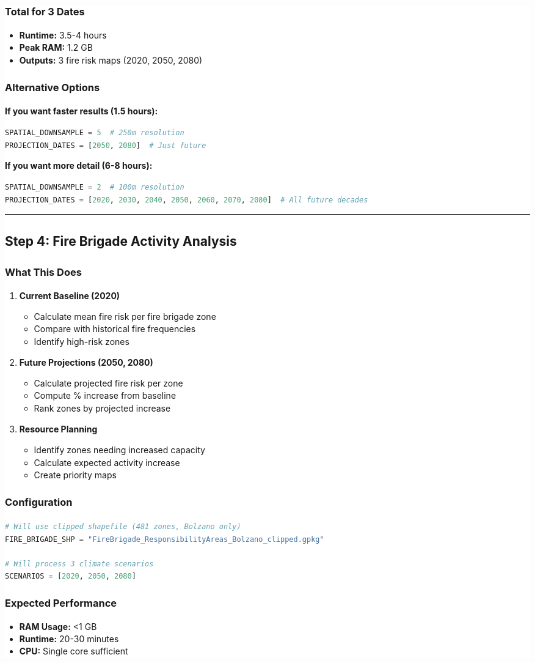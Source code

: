 ### Total for 3 Dates
- **Runtime:** 3.5-4 hours
- **Peak RAM:** 1.2 GB
- **Outputs:** 3 fire risk maps (2020, 2050, 2080)

### Alternative Options

**If you want faster results (1.5 hours):**
```python
SPATIAL_DOWNSAMPLE = 5  # 250m resolution
PROJECTION_DATES = [2050, 2080]  # Just future
```

**If you want more detail (6-8 hours):**
```python
SPATIAL_DOWNSAMPLE = 2  # 100m resolution
PROJECTION_DATES = [2020, 2030, 2040, 2050, 2060, 2070, 2080]  # All future decades
```

---

## Step 4: Fire Brigade Activity Analysis

### What This Does

1. **Current Baseline (2020)**
   - Calculate mean fire risk per fire brigade zone
   - Compare with historical fire frequencies
   - Identify high-risk zones

2. **Future Projections (2050, 2080)**
   - Calculate projected fire risk per zone
   - Compute % increase from baseline
   - Rank zones by projected increase

3. **Resource Planning**
   - Identify zones needing increased capacity
   - Calculate expected activity increase
   - Create priority maps

### Configuration
```python
# Will use clipped shapefile (481 zones, Bolzano only)
FIRE_BRIGADE_SHP = "FireBrigade_ResponsibilityAreas_Bolzano_clipped.gpkg"

# Will process 3 climate scenarios
SCENARIOS = [2020, 2050, 2080]
```

### Expected Performance
- **RAM Usage:** <1 GB
- **Runtime:** 20-30 minutes
- **CPU:** Single core sufficient
